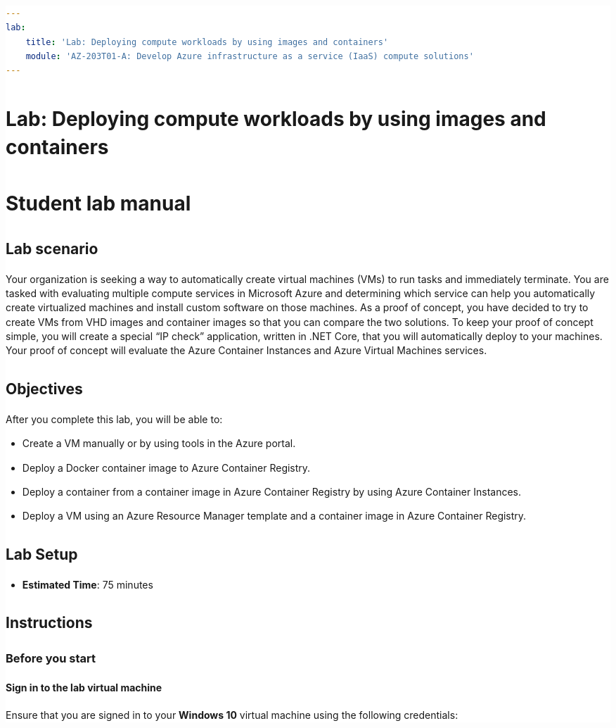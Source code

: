 ```yaml
---
lab:
    title: 'Lab: Deploying compute workloads by using images and containers'
    module: 'AZ-203T01-A: Develop Azure infrastructure as a service (IaaS) compute solutions'
---
```


# Lab: Deploying compute workloads by using images and containers
# Student lab manual

## Lab scenario

Your organization is seeking a way to automatically create virtual machines (VMs) to run tasks and immediately terminate. You are tasked with evaluating multiple compute services in Microsoft Azure and determining which service can help you automatically create virtualized machines and install custom software on those machines. As a proof of concept, you have decided to try to create VMs from VHD images and container images so that you can compare the two solutions. To keep your proof of concept simple, you will create a special “IP check” application, written in .NET Core, that you will automatically deploy to your machines. Your proof of concept will evaluate the Azure Container Instances and Azure Virtual Machines services.

## Objectives

After you complete this lab, you will be able to:

-   Create a VM manually or by using tools in the Azure portal.

-   Deploy a Docker container image to Azure Container Registry.

-   Deploy a container from a container image in Azure Container Registry by using Azure Container Instances.

-   Deploy a VM using an Azure Resource Manager template and a container image in Azure Container Registry.

## Lab Setup

-   **Estimated Time**: 75 minutes

## Instructions

### Before you start

#### Sign in to the lab virtual machine

Ensure that you are signed in to your **Windows 10** virtual machine using the following credentials:
    